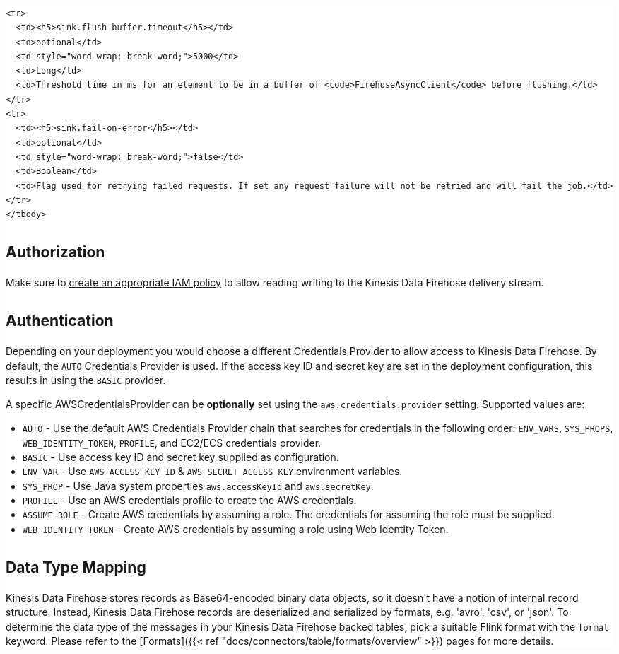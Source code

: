     <tr>
      <td><h5>sink.flush-buffer.timeout</h5></td>
      <td>optional</td>
      <td style="word-wrap: break-word;">5000</td>
      <td>Long</td>
      <td>Threshold time in ms for an element to be in a buffer of <code>FirehoseAsyncClient</code> before flushing.</td>
    </tr>
    <tr>
      <td><h5>sink.fail-on-error</h5></td>
      <td>optional</td>
      <td style="word-wrap: break-word;">false</td>
      <td>Boolean</td>
      <td>Flag used for retrying failed requests. If set any request failure will not be retried and will fail the job.</td>
    </tr>
    </tbody>
</table>

## Authorization

Make sure to [create an appropriate IAM policy](https://docs.aws.amazon.com/firehose/latest/dev/controlling-access.html) to allow reading writing to the Kinesis Data Firehose delivery stream.

## Authentication

Depending on your deployment you would choose a different Credentials Provider to allow access to Kinesis Data Firehose.
By default, the `AUTO` Credentials Provider is used.
If the access key ID and secret key are set in the deployment configuration, this results in using the `BASIC` provider.

A specific [AWSCredentialsProvider](https://docs.aws.amazon.com/AWSJavaSDK/latest/javadoc/index.html?com/amazonaws/auth/AWSCredentialsProvider.html) can be **optionally** set using the `aws.credentials.provider` setting.
Supported values are:

- `AUTO` - Use the default AWS Credentials Provider chain that searches for credentials in the following order: `ENV_VARS`, `SYS_PROPS`, `WEB_IDENTITY_TOKEN`, `PROFILE`, and EC2/ECS credentials provider.
- `BASIC` - Use access key ID and secret key supplied as configuration.
- `ENV_VAR` - Use `AWS_ACCESS_KEY_ID` & `AWS_SECRET_ACCESS_KEY` environment variables.
- `SYS_PROP` - Use Java system properties `aws.accessKeyId` and `aws.secretKey`.
- `PROFILE` - Use an AWS credentials profile to create the AWS credentials.
- `ASSUME_ROLE` - Create AWS credentials by assuming a role. The credentials for assuming the role must be supplied.
- `WEB_IDENTITY_TOKEN` - Create AWS credentials by assuming a role using Web Identity Token.

## Data Type Mapping

Kinesis Data Firehose stores records as Base64-encoded binary data objects, so it doesn't have a notion of internal record structure.
Instead, Kinesis Data Firehose records are deserialized and serialized by formats, e.g. 'avro', 'csv', or 'json'.
To determine the data type of the messages in your Kinesis Data Firehose backed tables, pick a suitable Flink format with the `format` keyword.
Please refer to the [Formats]({{< ref "docs/connectors/table/formats/overview" >}}) pages for more details.
